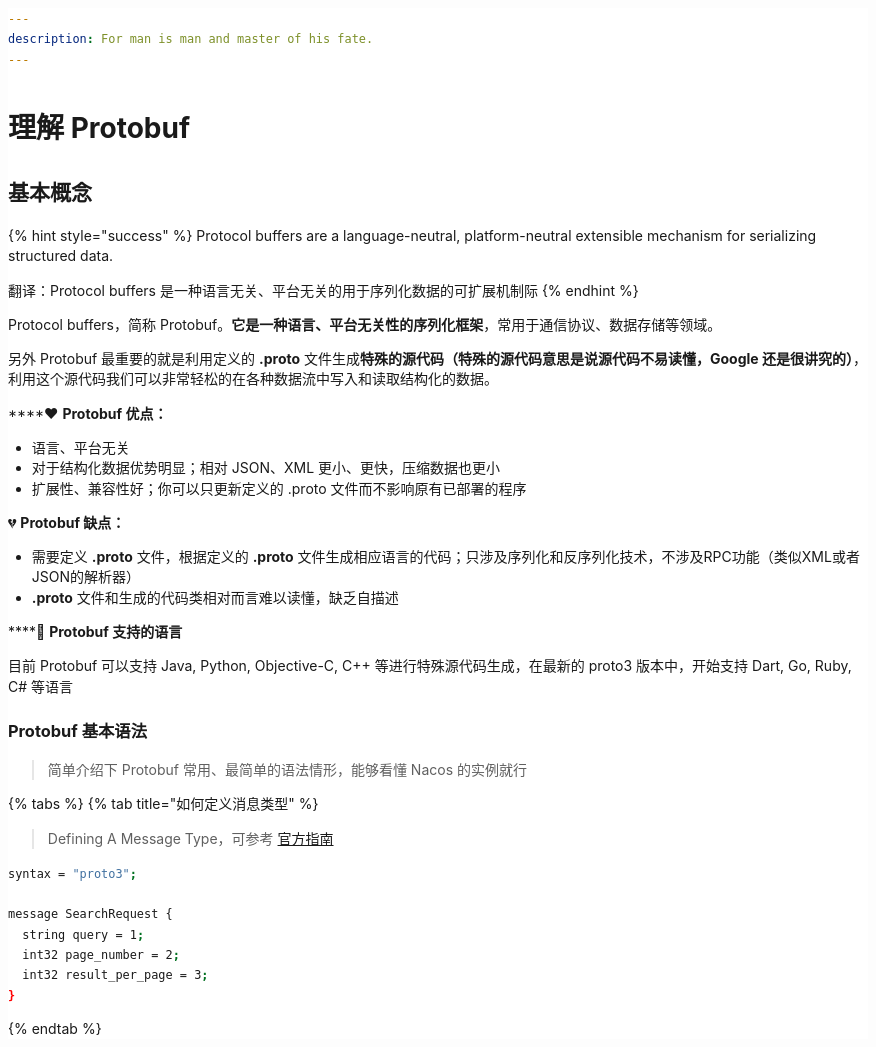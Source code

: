 ```yaml
---
description: For man is man and master of his fate.
---
```


# 理解 Protobuf

## 基本概念

{% hint style="success" %}
Protocol buffers are a language-neutral, platform-neutral extensible mechanism for serializing structured data.

翻译：Protocol buffers 是一种语言无关、平台无关的用于序列化数据的可扩展机制际
{% endhint %}

Protocol buffers，简称 Protobuf。**它是一种语言、平台无关性的序列化框架**，常用于通信协议、数据存储等领域。

另外 Protobuf 最重要的就是利用定义的 **.proto** 文件生成**特殊的源代码（特殊的源代码意思是说源代码不易读懂，Google 还是很讲究的）**，利用这个源代码我们可以非常轻松的在各种数据流中写入和读取结构化的数据。

\*\*\*\*❤ **Protobuf 优点：**

* 语言、平台无关
* 对于结构化数据优势明显；相对 JSON、XML 更小、更快，压缩数据也更小
* 扩展性、兼容性好；你可以只更新定义的 .proto 文件而不影响原有已部署的程序

💔 **Protobuf 缺点：**

* 需要定义 **.proto** 文件，根据定义的 **.proto** 文件生成相应语言的代码；只涉及序列化和反序列化技术，不涉及RPC功能（类似XML或者JSON的解析器）
* **.proto** 文件和生成的代码类相对而言难以读懂，缺乏自描述

\*\*\*\*🌠 **Protobuf 支持的语言**

目前 Protobuf 可以支持 Java, Python, Objective-C, C++ 等进行特殊源代码生成，在最新的 proto3 版本中，开始支持 Dart, Go, Ruby, C\# 等语言

### Protobuf 基本语法

> 简单介绍下 Protobuf 常用、最简单的语法情形，能够看懂 Nacos 的实例就行

{% tabs %}
{% tab title="如何定义消息类型" %}
> Defining A Message Type，可参考 [官方指南](https://developers.google.cn/protocol-buffers/docs/proto3#simple)

```bash
syntax = "proto3";

message SearchRequest {
  string query = 1;
  int32 page_number = 2;
  int32 result_per_page = 3;
}
```
{% endtab %}
